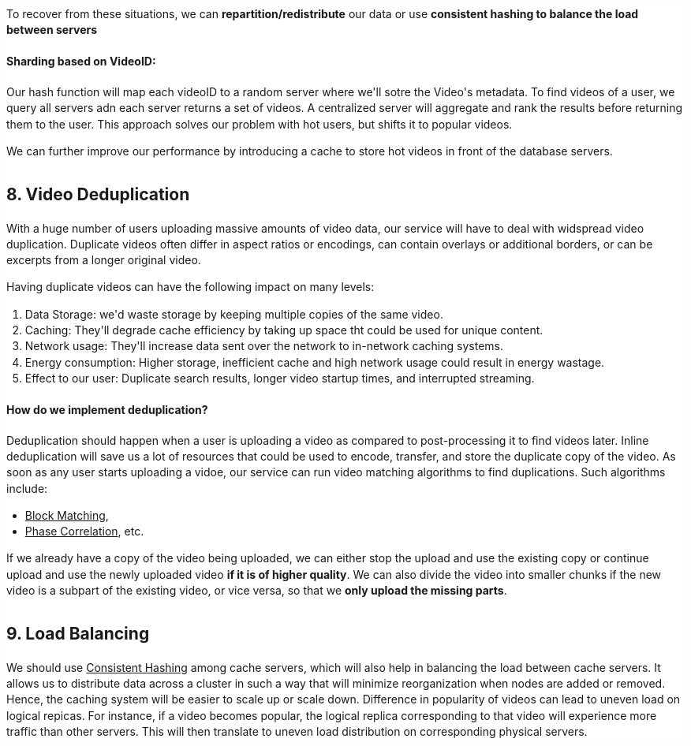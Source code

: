 To recover from these situations, we can **repartition/redistribute** our data or use **consistent hashing to balance the load between servers**

#### Sharding based on VideoID:
Our hash function will map each videoID to a random server where we'll sotre the Video's metadata. To find videos of a user, we query all servers adn each server returns a set of videos. A centralized server will aggregate and rank the results before returning them to the user. This approach solves our problem with hot users, but shifts it to popular videos.

We can further improve our performance by introducing a cache to store hot videos in front of the database servers.

## 8. Video Deduplication
With a huge number of users uploading massive amounts of video data, our service will have to deal with widspread video duplication. Duplicate videos often differ in aspect ratios or encodings, can contain overlays or additional borders, or can be excerpts from a longer original video.

Having duplicate videos can have the following impact on many levels:
1. Data Storage: we'd waste storage by keeping multiple copies of the same video.
2. Caching: They'll degrade cache efficiency by taking up space tht could be used for unique content.
3. Network usage: They'll increase data sent over the network to in-network caching systems.
4. Energy consumption: Higher storage, inefficient cache and high network usage could result in energy wastage.
5. Effect to our user: Duplicate search results, longer video startup times, and interrupted streaming.

#### How do we implement deduplication?
Deduplication should happen when a user is uploading a video as compared to post-processing it to find videos later. Inline deduplication will save us a lot of resources that could be used to encode, transfer, and store the duplicate copy of the video. As soon as any user starts uploading a vidoe, our service can run video matching algorithms to find duplications. Such algorithms include:
- [Block Matching](https://en.wikipedia.org/wiki/Block-matching_algorithm), 
- [Phase Correlation](https://en.wikipedia.org/wiki/Phase_correlation), etc. 

If we already have a copy of the video being uploaded, we can either stop the upload and use the existing copy or continue upload and use the newly uploaded video **if it is of higher quality**. We can also divide the video into smaller chunks if the new video is a subpart of the existing video, or vice versa, so that we **only upload the missing parts**.


## 9. Load Balancing
We should use [Consistent Hashing](https://en.wikipedia.org/wiki/Consistent_hashing#targetText=In%20computer%20science%2C%20consistent%20hashing,is%20the%20number%20of%20slots.) among cache servers, which will also help in balancing the load between cache servers. It allows us to distribute data across a cluster in such a way that will minimize reorganization when nodes are added or removed. Hence, the caching system will be easier to scale up or scale down.
Difference in popularity of videos can lead to uneven load on logical repicas. For instance, if a video becomes popular, the logical replica corresponding to that video will experience more traffic than other servers. This will then translate to uneven load distribution on corresponding physical servers. 
